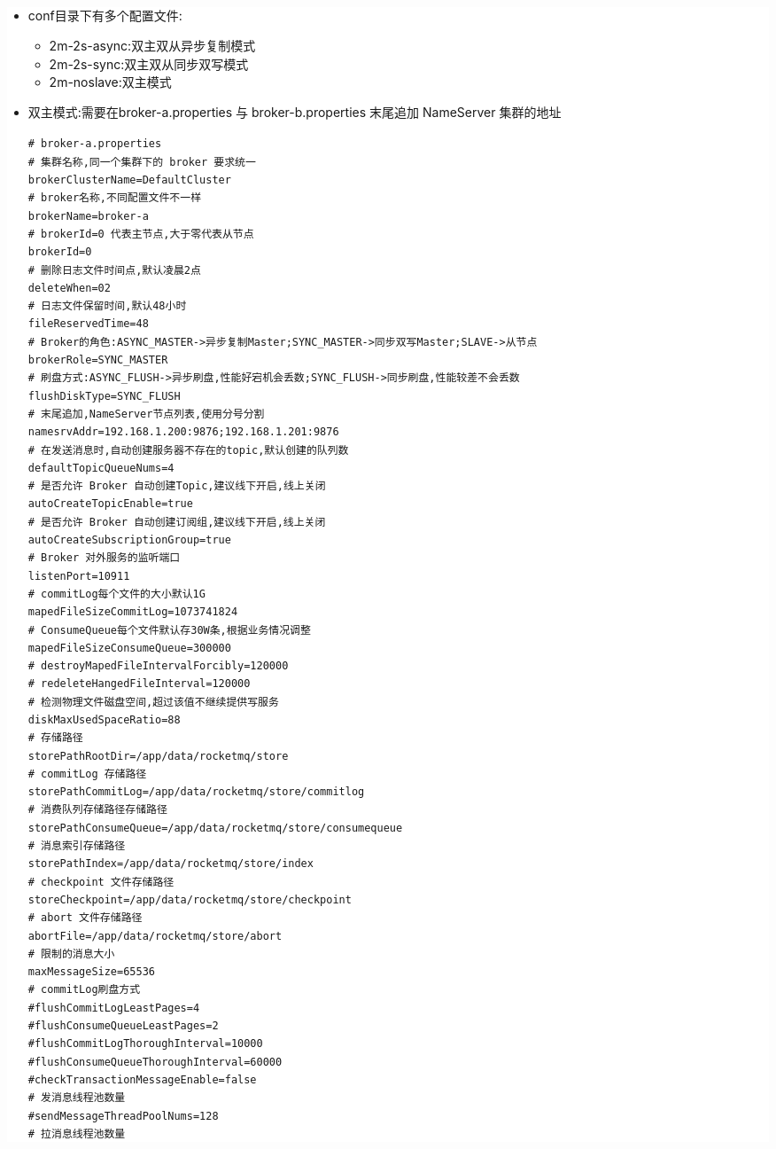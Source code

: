 * conf目录下有多个配置文件:

  * 2m-2s-async:双主双从异步复制模式
  * 2m-2s-sync:双主双从同步双写模式
  * 2m-noslave:双主模式

* 双主模式:需要在broker-a.properties 与 broker-b.properties 末尾追加 NameServer 集群的地址

  ```properties
  # broker-a.properties
  # 集群名称,同一个集群下的 broker 要求统一
  brokerClusterName=DefaultCluster
  # broker名称,不同配置文件不一样
  brokerName=broker-a
  # brokerId=0 代表主节点,大于零代表从节点
  brokerId=0
  # 删除日志文件时间点,默认凌晨2点
  deleteWhen=02
  # 日志文件保留时间,默认48小时
  fileReservedTime=48
  # Broker的角色:ASYNC_MASTER->异步复制Master;SYNC_MASTER->同步双写Master;SLAVE->从节点
  brokerRole=SYNC_MASTER
  # 刷盘方式:ASYNC_FLUSH->异步刷盘,性能好宕机会丢数;SYNC_FLUSH->同步刷盘,性能较差不会丢数
  flushDiskType=SYNC_FLUSH
  # 末尾追加,NameServer节点列表,使用分号分割
  namesrvAddr=192.168.1.200:9876;192.168.1.201:9876
  # 在发送消息时,自动创建服务器不存在的topic,默认创建的队列数
  defaultTopicQueueNums=4
  # 是否允许 Broker 自动创建Topic,建议线下开启,线上关闭
  autoCreateTopicEnable=true
  # 是否允许 Broker 自动创建订阅组,建议线下开启,线上关闭
  autoCreateSubscriptionGroup=true
  # Broker 对外服务的监听端口
  listenPort=10911
  # commitLog每个文件的大小默认1G
  mapedFileSizeCommitLog=1073741824
  # ConsumeQueue每个文件默认存30W条,根据业务情况调整
  mapedFileSizeConsumeQueue=300000
  # destroyMapedFileIntervalForcibly=120000
  # redeleteHangedFileInterval=120000
  # 检测物理文件磁盘空间,超过该值不继续提供写服务
  diskMaxUsedSpaceRatio=88
  # 存储路径
  storePathRootDir=/app/data/rocketmq/store
  # commitLog 存储路径
  storePathCommitLog=/app/data/rocketmq/store/commitlog
  # 消费队列存储路径存储路径
  storePathConsumeQueue=/app/data/rocketmq/store/consumequeue
  # 消息索引存储路径
  storePathIndex=/app/data/rocketmq/store/index
  # checkpoint 文件存储路径
  storeCheckpoint=/app/data/rocketmq/store/checkpoint
  # abort 文件存储路径
  abortFile=/app/data/rocketmq/store/abort
  # 限制的消息大小
  maxMessageSize=65536
  # commitLog刷盘方式
  #flushCommitLogLeastPages=4
  #flushConsumeQueueLeastPages=2
  #flushCommitLogThoroughInterval=10000
  #flushConsumeQueueThoroughInterval=60000
  #checkTransactionMessageEnable=false
  # 发消息线程池数量
  #sendMessageThreadPoolNums=128
  # 拉消息线程池数量
  ```